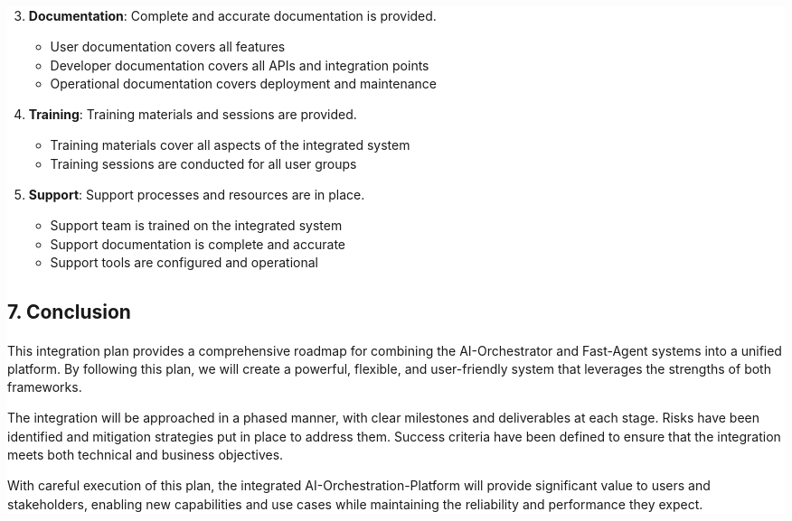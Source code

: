 3. **Documentation**: Complete and accurate documentation is provided.
   - User documentation covers all features
   - Developer documentation covers all APIs and integration points
   - Operational documentation covers deployment and maintenance

4. **Training**: Training materials and sessions are provided.
   - Training materials cover all aspects of the integrated system
   - Training sessions are conducted for all user groups

5. **Support**: Support processes and resources are in place.
   - Support team is trained on the integrated system
   - Support documentation is complete and accurate
   - Support tools are configured and operational

## 7. Conclusion

This integration plan provides a comprehensive roadmap for combining the AI-Orchestrator and Fast-Agent systems into a unified platform. By following this plan, we will create a powerful, flexible, and user-friendly system that leverages the strengths of both frameworks.

The integration will be approached in a phased manner, with clear milestones and deliverables at each stage. Risks have been identified and mitigation strategies put in place to address them. Success criteria have been defined to ensure that the integration meets both technical and business objectives.

With careful execution of this plan, the integrated AI-Orchestration-Platform will provide significant value to users and stakeholders, enabling new capabilities and use cases while maintaining the reliability and performance they expect.
